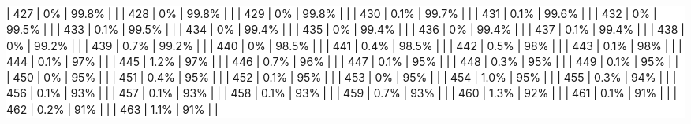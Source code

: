 | 427 | 0% | 99.8% |  |
| 428 | 0% | 99.8% |  |
| 429 | 0% | 99.8% |  |
| 430 | 0.1% | 99.7% |  |
| 431 | 0.1% | 99.6% |  |
| 432 | 0% | 99.5% |  |
| 433 | 0.1% | 99.5% |  |
| 434 | 0% | 99.4% |  |
| 435 | 0% | 99.4% |  |
| 436 | 0% | 99.4% |  |
| 437 | 0.1% | 99.4% |  |
| 438 | 0% | 99.2% |  |
| 439 | 0.7% | 99.2% |  |
| 440 | 0% | 98.5% |  |
| 441 | 0.4% | 98.5% |  |
| 442 | 0.5% | 98% |  |
| 443 | 0.1% | 98% |  |
| 444 | 0.1% | 97% |  |
| 445 | 1.2% | 97% |  |
| 446 | 0.7% | 96% |  |
| 447 | 0.1% | 95% |  |
| 448 | 0.3% | 95% |  |
| 449 | 0.1% | 95% |  |
| 450 | 0% | 95% |  |
| 451 | 0.4% | 95% |  |
| 452 | 0.1% | 95% |  |
| 453 | 0% | 95% |  |
| 454 | 1.0% | 95% |  |
| 455 | 0.3% | 94% |  |
| 456 | 0.1% | 93% |  |
| 457 | 0.1% | 93% |  |
| 458 | 0.1% | 93% |  |
| 459 | 0.7% | 93% |  |
| 460 | 1.3% | 92% |  |
| 461 | 0.1% | 91% |  |
| 462 | 0.2% | 91% |  |
| 463 | 1.1% | 91% |  |